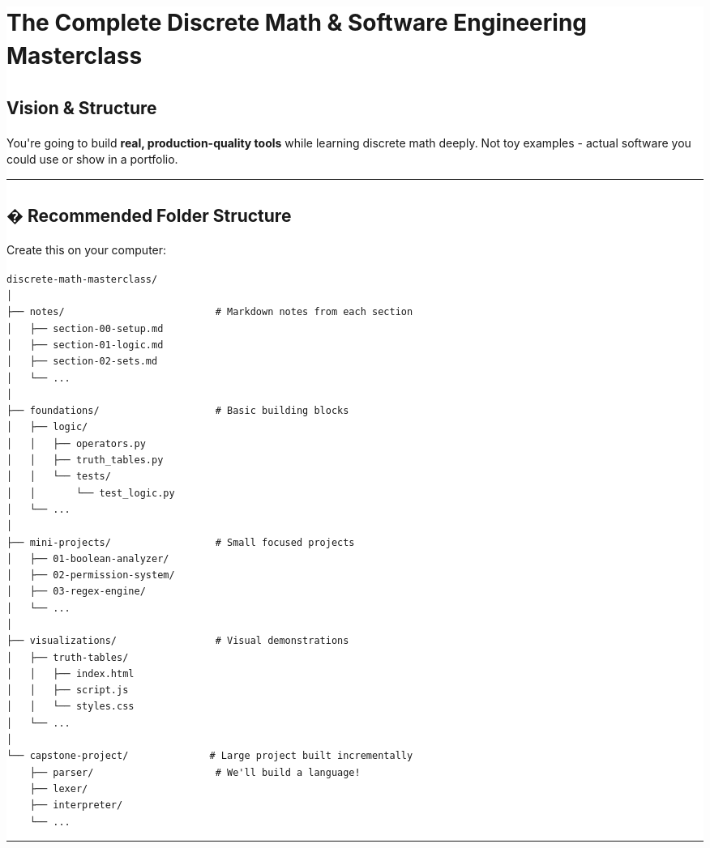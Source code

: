 # The Complete Discrete Math & Software Engineering Masterclass

## Vision & Structure

You're going to build **real, production-quality tools** while learning discrete math deeply. Not toy examples - actual software you could use or show in a portfolio.

---

## � Recommended Folder Structure

Create this on your computer:

```
discrete-math-masterclass/
│
├── notes/                          # Markdown notes from each section
│   ├── section-00-setup.md
│   ├── section-01-logic.md
│   ├── section-02-sets.md
│   └── ...
│
├── foundations/                    # Basic building blocks
│   ├── logic/
│   │   ├── operators.py
│   │   ├── truth_tables.py
│   │   └── tests/
│   │       └── test_logic.py
│   └── ...
│
├── mini-projects/                  # Small focused projects
│   ├── 01-boolean-analyzer/
│   ├── 02-permission-system/
│   ├── 03-regex-engine/
│   └── ...
│
├── visualizations/                 # Visual demonstrations
│   ├── truth-tables/
│   │   ├── index.html
│   │   ├── script.js
│   │   └── styles.css
│   └── ...
│
└── capstone-project/              # Large project built incrementally
    ├── parser/                     # We'll build a language!
    ├── lexer/
    ├── interpreter/
    └── ...
```

---